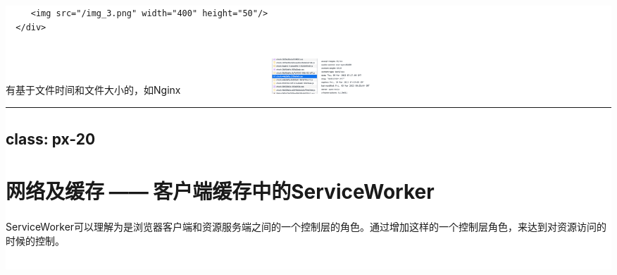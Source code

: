         <img src="/img_3.png" width="400" height="50"/> 
      </div>
<br>
      <div>
        有基于文件时间和文件大小的，如Nginx
       <img src="/img_4.png" width="400" height="50"/> 
      </div>
    </div>
  </div>
</div>


---
class: px-20
---

# 网络及缓存 —— 客户端缓存中的ServiceWorker
<style>
.container {
  display: flex;
}

.right {
  flex: 1;
  margin-left: 40px;
  font-size: 12px !important;
}
</style>


<div class="container">
<div class="left">
ServiceWorker可以理解为是浏览器客户端和资源服务端之间的一个控制层的角色。通过增加这样的一个控制层角色，来达到对资源访问的时候的控制。
<div style="height: 30px"></div>